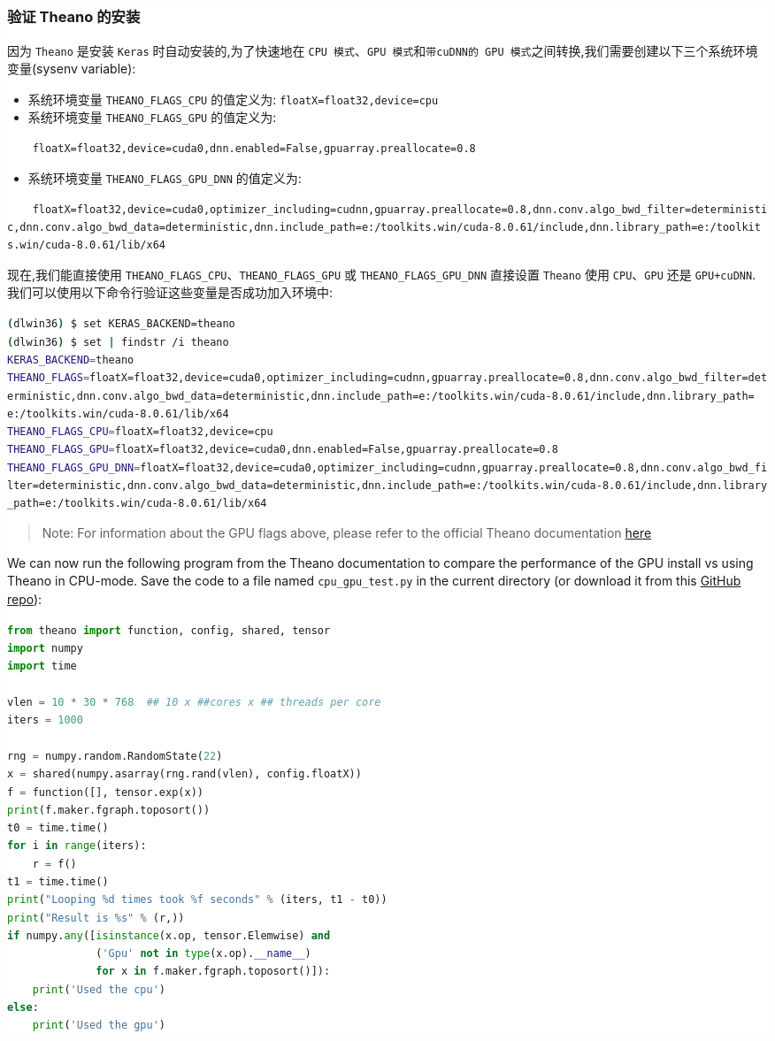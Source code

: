 ### 验证 Theano 的安装

因为 `Theano` 是安装 `Keras` 时自动安装的,为了快速地在 `CPU 模式`、`GPU 模式`和`带cuDNN的 GPU 模式`之间转换,我们需要创建以下三个系统环境变量(sysenv variable):

- 系统环境变量 `THEANO_FLAGS_CPU` 的值定义为: `floatX=float32,device=cpu`
- 系统环境变量 `THEANO_FLAGS_GPU` 的值定义为: 
``` 
    floatX=float32,device=cuda0,dnn.enabled=False,gpuarray.preallocate=0.8
```
- 系统环境变量 `THEANO_FLAGS_GPU_DNN` 的值定义为:
```
    floatX=float32,device=cuda0,optimizer_including=cudnn,gpuarray.preallocate=0.8,dnn.conv.algo_bwd_filter=deterministic,dnn.conv.algo_bwd_data=deterministic,dnn.include_path=e:/toolkits.win/cuda-8.0.61/include,dnn.library_path=e:/toolkits.win/cuda-8.0.61/lib/x64
```

现在,我们能直接使用 `THEANO_FLAGS_CPU`、`THEANO_FLAGS_GPU` 或 `THEANO_FLAGS_GPU_DNN` 直接设置 `Theano` 使用 `CPU`、`GPU` 还是 `GPU+cuDNN`.我们可以使用以下命令行验证这些变量是否成功加入环境中:

```bash
(dlwin36) $ set KERAS_BACKEND=theano
(dlwin36) $ set | findstr /i theano
KERAS_BACKEND=theano
THEANO_FLAGS=floatX=float32,device=cuda0,optimizer_including=cudnn,gpuarray.preallocate=0.8,dnn.conv.algo_bwd_filter=deterministic,dnn.conv.algo_bwd_data=deterministic,dnn.include_path=e:/toolkits.win/cuda-8.0.61/include,dnn.library_path=e:/toolkits.win/cuda-8.0.61/lib/x64
THEANO_FLAGS_CPU=floatX=float32,device=cpu
THEANO_FLAGS_GPU=floatX=float32,device=cuda0,dnn.enabled=False,gpuarray.preallocate=0.8
THEANO_FLAGS_GPU_DNN=floatX=float32,device=cuda0,optimizer_including=cudnn,gpuarray.preallocate=0.8,dnn.conv.algo_bwd_filter=deterministic,dnn.conv.algo_bwd_data=deterministic,dnn.include_path=e:/toolkits.win/cuda-8.0.61/include,dnn.library_path=e:/toolkits.win/cuda-8.0.61/lib/x64
```
> Note: For information about the GPU flags above, please refer to the official Theano documentation [here](http://deeplearning.net/software/theano/tutorial/using_gpu.html)

We can now run the following program from the Theano documentation to compare the performance of the GPU install vs using Theano in CPU-mode. Save the code to a file named `cpu_gpu_test.py` in the current directory (or download it from this [GitHub repo](https://github.com/philferriere/dlwin)):

```python
from theano import function, config, shared, tensor
import numpy
import time

vlen = 10 * 30 * 768  ## 10 x ##cores x ## threads per core
iters = 1000

rng = numpy.random.RandomState(22)
x = shared(numpy.asarray(rng.rand(vlen), config.floatX))
f = function([], tensor.exp(x))
print(f.maker.fgraph.toposort())
t0 = time.time()
for i in range(iters):
    r = f()
t1 = time.time()
print("Looping %d times took %f seconds" % (iters, t1 - t0))
print("Result is %s" % (r,))
if numpy.any([isinstance(x.op, tensor.Elemwise) and
              ('Gpu' not in type(x.op).__name__)
              for x in f.maker.fgraph.toposort()]):
    print('Used the cpu')
else:
    print('Used the gpu')
```
